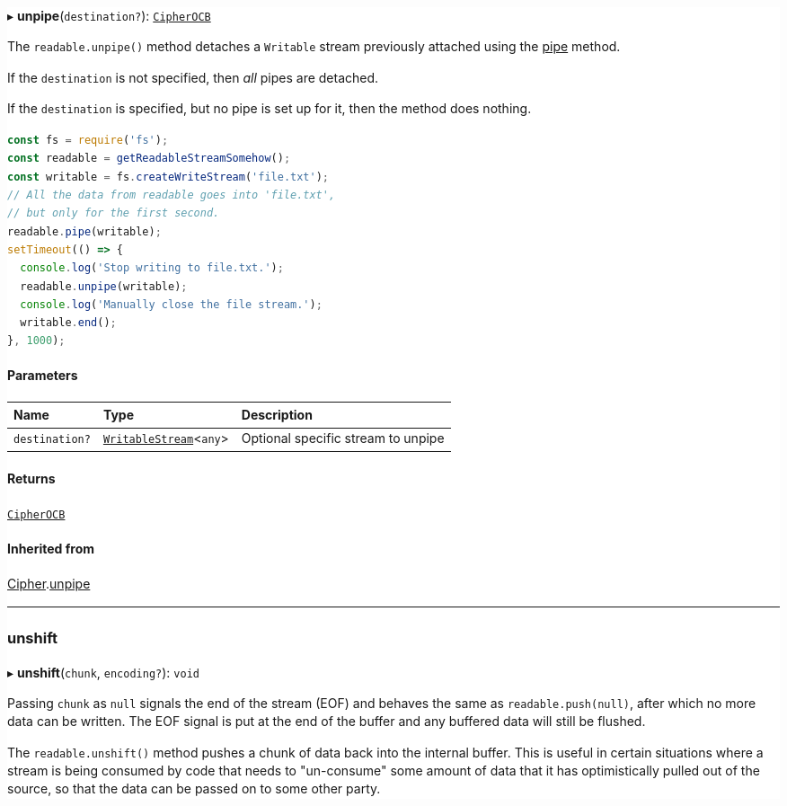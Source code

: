 ▸ **unpipe**(`destination?`): [`CipherOCB`](https://oven-sh.github.io/bun-types/interfaces/crypto_.CipherOCB.md)

The `readable.unpipe()` method detaches a `Writable` stream previously attached
using the [pipe](https://oven-sh.github.io/bun-types/interfaces/crypto_.CipherOCB.md#pipe) method.

If the `destination` is not specified, then _all_ pipes are detached.

If the `destination` is specified, but no pipe is set up for it, then
the method does nothing.

```js
const fs = require('fs');
const readable = getReadableStreamSomehow();
const writable = fs.createWriteStream('file.txt');
// All the data from readable goes into 'file.txt',
// but only for the first second.
readable.pipe(writable);
setTimeout(() => {
  console.log('Stop writing to file.txt.');
  readable.unpipe(writable);
  console.log('Manually close the file stream.');
  writable.end();
}, 1000);
```

#### Parameters

| Name | Type | Description |
| :------ | :------ | :------ |
| `destination?` | [`WritableStream`](https://oven-sh.github.io/bun-types/modules.md#writablestream)<`any`\> | Optional specific stream to unpipe |

#### Returns

[`CipherOCB`](https://oven-sh.github.io/bun-types/interfaces/crypto_.CipherOCB.md)

#### Inherited from

[Cipher](https://oven-sh.github.io/bun-types/classes/crypto_.Cipher.md).[unpipe](https://oven-sh.github.io/bun-types/classes/crypto_.Cipher.md#unpipe)

___

### unshift

▸ **unshift**(`chunk`, `encoding?`): `void`

Passing `chunk` as `null` signals the end of the stream (EOF) and behaves the
same as `readable.push(null)`, after which no more data can be written. The EOF
signal is put at the end of the buffer and any buffered data will still be
flushed.

The `readable.unshift()` method pushes a chunk of data back into the internal
buffer. This is useful in certain situations where a stream is being consumed by
code that needs to "un-consume" some amount of data that it has optimistically
pulled out of the source, so that the data can be passed on to some other party.

